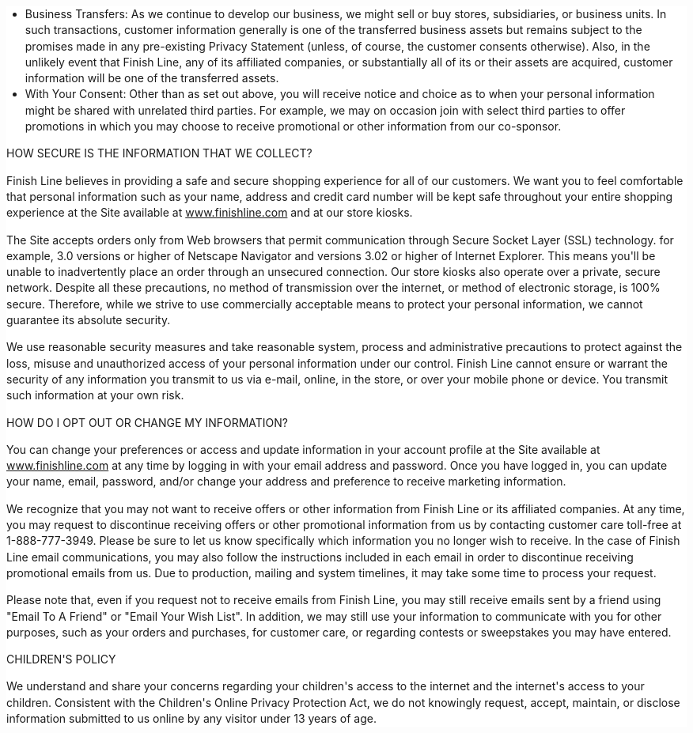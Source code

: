 *   Business Transfers: As we continue to develop our business, we might sell or buy stores, subsidiaries, or business units. In such transactions, customer information generally is one of the transferred business assets but remains subject to the promises made in any pre-existing Privacy Statement (unless, of course, the customer consents otherwise). Also, in the unlikely event that Finish Line, any of its affiliated companies, or substantially all of its or their assets are acquired, customer information will be one of the transferred assets.
*   With Your Consent: Other than as set out above, you will receive notice and choice as to when your personal information might be shared with unrelated third parties. For example, we may on occasion join with select third parties to offer promotions in which you may choose to receive promotional or other information from our co-sponsor.

HOW SECURE IS THE INFORMATION THAT WE COLLECT?

Finish Line believes in providing a safe and secure shopping experience for all of our customers. We want you to feel comfortable that personal information such as your name, address and credit card number will be kept safe throughout your entire shopping experience at the Site available at www.finishline.com and at our store kiosks.

The Site accepts orders only from Web browsers that permit communication through Secure Socket Layer (SSL) technology. for example, 3.0 versions or higher of Netscape Navigator and versions 3.02 or higher of Internet Explorer. This means you'll be unable to inadvertently place an order through an unsecured connection. Our store kiosks also operate over a private, secure network. Despite all these precautions, no method of transmission over the internet, or method of electronic storage, is 100% secure. Therefore, while we strive to use commercially acceptable means to protect your personal information, we cannot guarantee its absolute security.

We use reasonable security measures and take reasonable system, process and administrative precautions to protect against the loss, misuse and unauthorized access of your personal information under our control. Finish Line cannot ensure or warrant the security of any information you transmit to us via e-mail, online, in the store, or over your mobile phone or device. You transmit such information at your own risk.

HOW DO I OPT OUT OR CHANGE MY INFORMATION?

You can change your preferences or access and update information in your account profile at the Site available at www.finishline.com at any time by logging in with your email address and password. Once you have logged in, you can update your name, email, password, and/or change your address and preference to receive marketing information.

We recognize that you may not want to receive offers or other information from Finish Line or its affiliated companies. At any time, you may request to discontinue receiving offers or other promotional information from us by contacting customer care toll-free at 1-888-777-3949. Please be sure to let us know specifically which information you no longer wish to receive. In the case of Finish Line email communications, you may also follow the instructions included in each email in order to discontinue receiving promotional emails from us. Due to production, mailing and system timelines, it may take some time to process your request.

Please note that, even if you request not to receive emails from Finish Line, you may still receive emails sent by a friend using "Email To A Friend" or "Email Your Wish List". In addition, we may still use your information to communicate with you for other purposes, such as your orders and purchases, for customer care, or regarding contests or sweepstakes you may have entered.

CHILDREN'S POLICY

We understand and share your concerns regarding your children's access to the internet and the internet's access to your children. Consistent with the Children's Online Privacy Protection Act, we do not knowingly request, accept, maintain, or disclose information submitted to us online by any visitor under 13 years of age.
